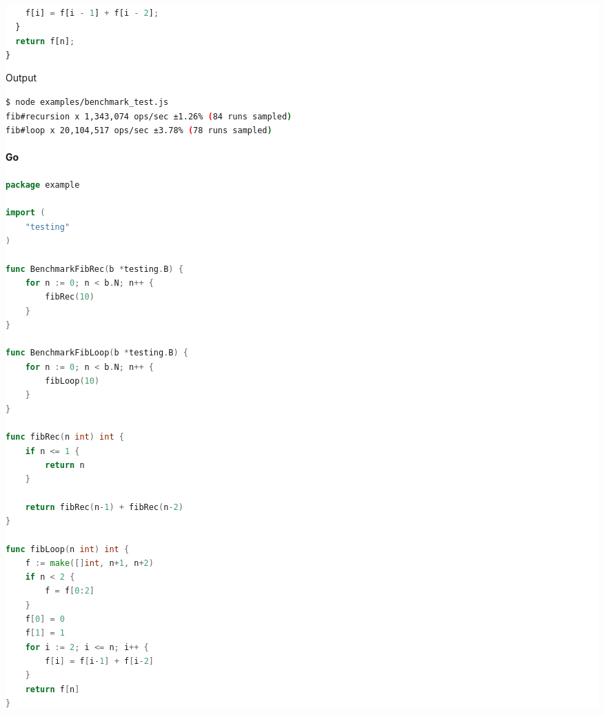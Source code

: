 ```javascript
    f[i] = f[i - 1] + f[i - 2];
  }
  return f[n];
}
```

Output

```bash
$ node examples/benchmark_test.js
fib#recursion x 1,343,074 ops/sec ±1.26% (84 runs sampled)
fib#loop x 20,104,517 ops/sec ±3.78% (78 runs sampled)
```

#### Go

```go
package example

import (
	"testing"
)

func BenchmarkFibRec(b *testing.B) {
	for n := 0; n < b.N; n++ {
		fibRec(10)
	}
}

func BenchmarkFibLoop(b *testing.B) {
	for n := 0; n < b.N; n++ {
		fibLoop(10)
	}
}

func fibRec(n int) int {
	if n <= 1 {
		return n
	}

	return fibRec(n-1) + fibRec(n-2)
}

func fibLoop(n int) int {
	f := make([]int, n+1, n+2)
	if n < 2 {
		f = f[0:2]
	}
	f[0] = 0
	f[1] = 1
	for i := 2; i <= n; i++ {
		f[i] = f[i-1] + f[i-2]
	}
	return f[n]
}
```
